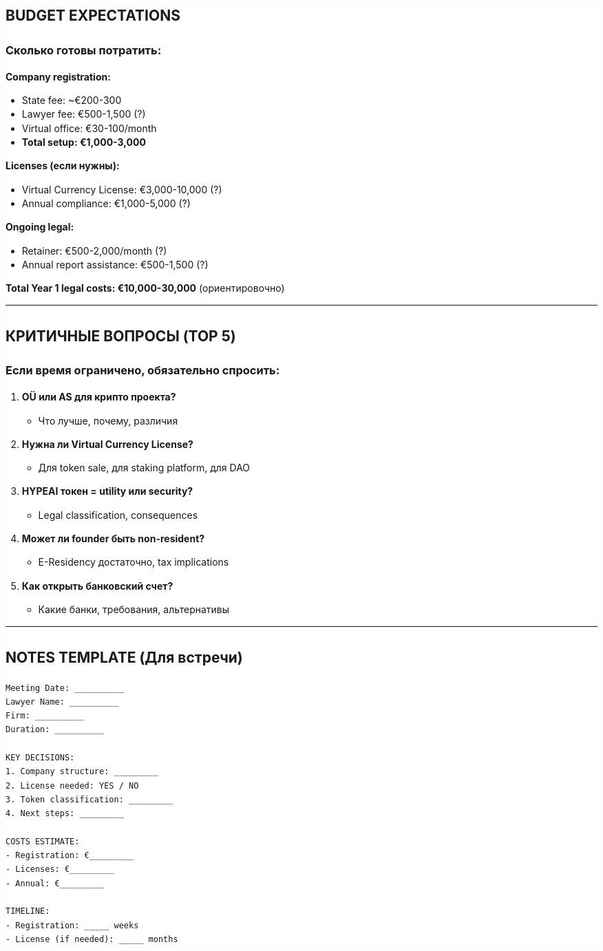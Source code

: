 
## BUDGET EXPECTATIONS

### Сколько готовы потратить:

**Company registration:**
- State fee: ~€200-300
- Lawyer fee: €500-1,500 (?)
- Virtual office: €30-100/month
- **Total setup: €1,000-3,000**

**Licenses (если нужны):**
- Virtual Currency License: €3,000-10,000 (?)
- Annual compliance: €1,000-5,000 (?)

**Ongoing legal:**
- Retainer: €500-2,000/month (?)
- Annual report assistance: €500-1,500 (?)

**Total Year 1 legal costs: €10,000-30,000** (ориентировочно)

---

## КРИТИЧНЫЕ ВОПРОСЫ (TOP 5)

### Если время ограничено, обязательно спросить:

1. **OÜ или AS для крипто проекта?**
   - Что лучше, почему, различия

2. **Нужна ли Virtual Currency License?**
   - Для token sale, для staking platform, для DAO

3. **HYPEAI токен = utility или security?**
   - Legal classification, consequences

4. **Может ли founder быть non-resident?**
   - E-Residency достаточно, tax implications

5. **Как открыть банковский счет?**
   - Какие банки, требования, альтернативы

---

## NOTES TEMPLATE (Для встречи)

```
Meeting Date: __________
Lawyer Name: __________
Firm: __________
Duration: __________

KEY DECISIONS:
1. Company structure: _________
2. License needed: YES / NO
3. Token classification: _________
4. Next steps: _________

COSTS ESTIMATE:
- Registration: €_________
- Licenses: €_________
- Annual: €_________

TIMELINE:
- Registration: _____ weeks
- License (if needed): _____ months
```